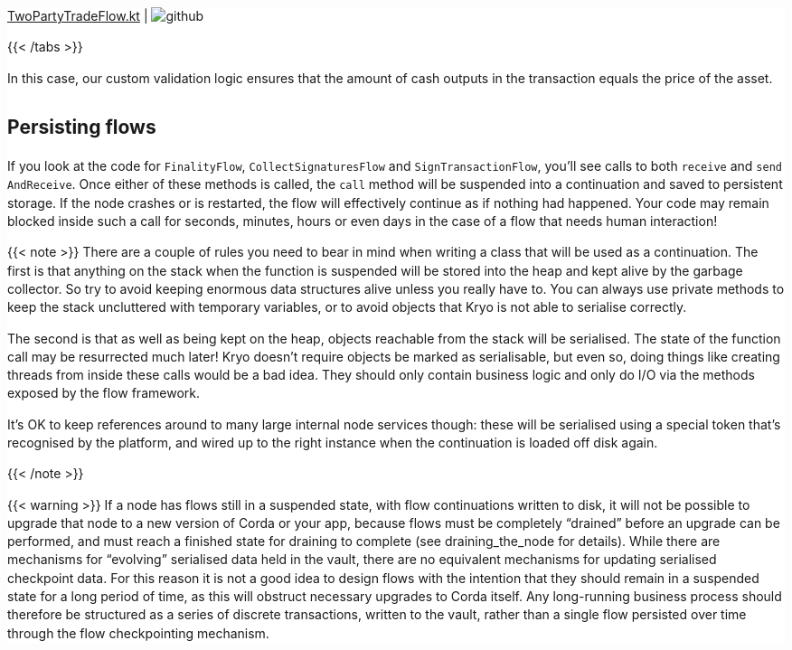 [TwoPartyTradeFlow.kt](https://github.com/corda/corda/blob/release/os/4.4/finance/workflows/src/main/kotlin/net/corda/finance/flows/TwoPartyTradeFlow.kt) | ![github](/images/svg/github.svg "github")

{{< /tabs >}}

In this case, our custom validation logic ensures that the amount of cash outputs in the transaction equals the
                    price of the asset.


## Persisting flows

If you look at the code for `FinalityFlow`, `CollectSignaturesFlow` and `SignTransactionFlow`, you’ll see calls
                to both `receive` and `sendAndReceive`. Once either of these methods is called, the `call` method will be
                suspended into a continuation and saved to persistent storage. If the node crashes or is restarted, the flow will
                effectively continue as if nothing had happened. Your code may remain blocked inside such a call for seconds,
                minutes, hours or even days in the case of a flow that needs human interaction!


{{< note >}}
There are a couple of rules you need to bear in mind when writing a class that will be used as a continuation.
                    The first is that anything on the stack when the function is suspended will be stored into the heap and kept alive by
                    the garbage collector. So try to avoid keeping enormous data structures alive unless you really have to.  You can
                    always use private methods to keep the stack uncluttered with temporary variables, or to avoid objects that
                    Kryo is not able to serialise correctly.

The second is that as well as being kept on the heap, objects reachable from the stack will be serialised. The state
                    of the function call may be resurrected much later! Kryo doesn’t require objects be marked as serialisable, but even so,
                    doing things like creating threads from inside these calls would be a bad idea. They should only contain business
                    logic and only do I/O via the methods exposed by the flow framework.

It’s OK to keep references around to many large internal node services though: these will be serialised using a
                    special token that’s recognised by the platform, and wired up to the right instance when the continuation is
                    loaded off disk again.

{{< /note >}}

{{< warning >}}
If a node has flows still in a suspended state, with flow continuations written to disk, it will not be
                    possible to upgrade that node to a new version of Corda or your app, because flows must be completely “drained”
                    before an upgrade can be performed, and must reach a finished state for draining to complete (see
                    draining_the_node for details). While there are mechanisms for “evolving” serialised data held
                    in the vault, there are no equivalent mechanisms for updating serialised checkpoint data. For this
                    reason it is not a good idea to design flows with the intention that they should remain in a suspended
                    state for a long period of time, as this will obstruct necessary upgrades to Corda itself. Any
                    long-running business process should therefore be structured as a series of discrete transactions,
                    written to the vault, rather than a single flow persisted over time through the flow checkpointing
                    mechanism.
